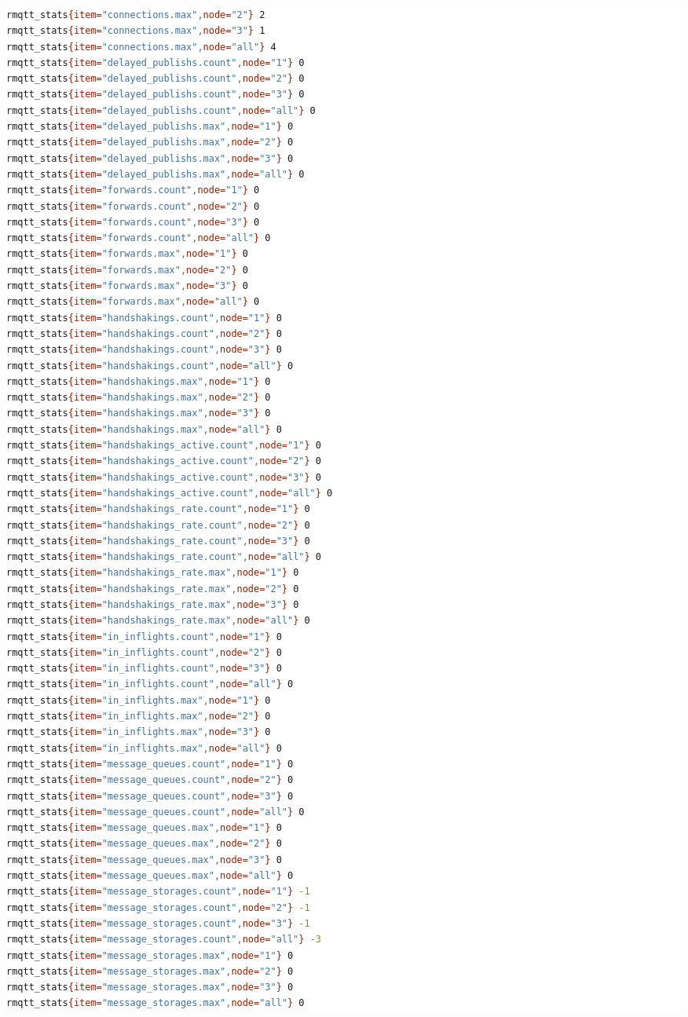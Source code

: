 ```bash
rmqtt_stats{item="connections.max",node="2"} 2
rmqtt_stats{item="connections.max",node="3"} 1
rmqtt_stats{item="connections.max",node="all"} 4
rmqtt_stats{item="delayed_publishs.count",node="1"} 0
rmqtt_stats{item="delayed_publishs.count",node="2"} 0
rmqtt_stats{item="delayed_publishs.count",node="3"} 0
rmqtt_stats{item="delayed_publishs.count",node="all"} 0
rmqtt_stats{item="delayed_publishs.max",node="1"} 0
rmqtt_stats{item="delayed_publishs.max",node="2"} 0
rmqtt_stats{item="delayed_publishs.max",node="3"} 0
rmqtt_stats{item="delayed_publishs.max",node="all"} 0
rmqtt_stats{item="forwards.count",node="1"} 0
rmqtt_stats{item="forwards.count",node="2"} 0
rmqtt_stats{item="forwards.count",node="3"} 0
rmqtt_stats{item="forwards.count",node="all"} 0
rmqtt_stats{item="forwards.max",node="1"} 0
rmqtt_stats{item="forwards.max",node="2"} 0
rmqtt_stats{item="forwards.max",node="3"} 0
rmqtt_stats{item="forwards.max",node="all"} 0
rmqtt_stats{item="handshakings.count",node="1"} 0
rmqtt_stats{item="handshakings.count",node="2"} 0
rmqtt_stats{item="handshakings.count",node="3"} 0
rmqtt_stats{item="handshakings.count",node="all"} 0
rmqtt_stats{item="handshakings.max",node="1"} 0
rmqtt_stats{item="handshakings.max",node="2"} 0
rmqtt_stats{item="handshakings.max",node="3"} 0
rmqtt_stats{item="handshakings.max",node="all"} 0
rmqtt_stats{item="handshakings_active.count",node="1"} 0
rmqtt_stats{item="handshakings_active.count",node="2"} 0
rmqtt_stats{item="handshakings_active.count",node="3"} 0
rmqtt_stats{item="handshakings_active.count",node="all"} 0
rmqtt_stats{item="handshakings_rate.count",node="1"} 0
rmqtt_stats{item="handshakings_rate.count",node="2"} 0
rmqtt_stats{item="handshakings_rate.count",node="3"} 0
rmqtt_stats{item="handshakings_rate.count",node="all"} 0
rmqtt_stats{item="handshakings_rate.max",node="1"} 0
rmqtt_stats{item="handshakings_rate.max",node="2"} 0
rmqtt_stats{item="handshakings_rate.max",node="3"} 0
rmqtt_stats{item="handshakings_rate.max",node="all"} 0
rmqtt_stats{item="in_inflights.count",node="1"} 0
rmqtt_stats{item="in_inflights.count",node="2"} 0
rmqtt_stats{item="in_inflights.count",node="3"} 0
rmqtt_stats{item="in_inflights.count",node="all"} 0
rmqtt_stats{item="in_inflights.max",node="1"} 0
rmqtt_stats{item="in_inflights.max",node="2"} 0
rmqtt_stats{item="in_inflights.max",node="3"} 0
rmqtt_stats{item="in_inflights.max",node="all"} 0
rmqtt_stats{item="message_queues.count",node="1"} 0
rmqtt_stats{item="message_queues.count",node="2"} 0
rmqtt_stats{item="message_queues.count",node="3"} 0
rmqtt_stats{item="message_queues.count",node="all"} 0
rmqtt_stats{item="message_queues.max",node="1"} 0
rmqtt_stats{item="message_queues.max",node="2"} 0
rmqtt_stats{item="message_queues.max",node="3"} 0
rmqtt_stats{item="message_queues.max",node="all"} 0
rmqtt_stats{item="message_storages.count",node="1"} -1
rmqtt_stats{item="message_storages.count",node="2"} -1
rmqtt_stats{item="message_storages.count",node="3"} -1
rmqtt_stats{item="message_storages.count",node="all"} -3
rmqtt_stats{item="message_storages.max",node="1"} 0
rmqtt_stats{item="message_storages.max",node="2"} 0
rmqtt_stats{item="message_storages.max",node="3"} 0
rmqtt_stats{item="message_storages.max",node="all"} 0
```